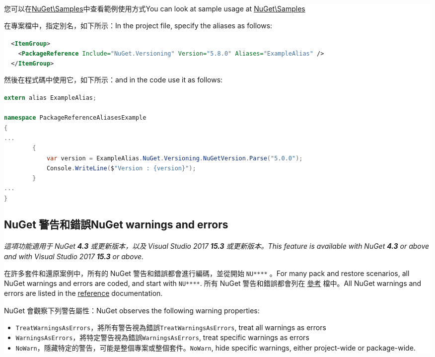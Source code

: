 <span data-ttu-id="5da6c-200">您可以在[NuGet\Samples](https://github.com/NuGet/Samples/tree/master/PackageReferenceAliasesExample)中查看範例使用方式</span><span class="sxs-lookup"><span data-stu-id="5da6c-200">You can look at sample usage at [NuGet\Samples](https://github.com/NuGet/Samples/tree/master/PackageReferenceAliasesExample)</span></span>

<span data-ttu-id="5da6c-201">在專案檔中，指定別名，如下所示：</span><span class="sxs-lookup"><span data-stu-id="5da6c-201">In the project file, specify the aliases as follows:</span></span>

```xml
  <ItemGroup>
    <PackageReference Include="NuGet.Versioning" Version="5.8.0" Aliases="ExampleAlias" />
  </ItemGroup>
```

<span data-ttu-id="5da6c-202">然後在程式碼中使用它，如下所示：</span><span class="sxs-lookup"><span data-stu-id="5da6c-202">and in the code use it as follows:</span></span>

```cs
extern alias ExampleAlias;

namespace PackageReferenceAliasesExample
{
...
        {
            var version = ExampleAlias.NuGet.Versioning.NuGetVersion.Parse("5.0.0");
            Console.WriteLine($"Version : {version}");
        }
...
}

```

## <a name="nuget-warnings-and-errors"></a><span data-ttu-id="5da6c-203">NuGet 警告和錯誤</span><span class="sxs-lookup"><span data-stu-id="5da6c-203">NuGet warnings and errors</span></span>

<span data-ttu-id="5da6c-204">*這項功能適用于 NuGet **4.3** 或更新版本，以及 Visual Studio 2017 **15.3** 或更新版本。*</span><span class="sxs-lookup"><span data-stu-id="5da6c-204">*This feature is available with NuGet **4.3** or above and with Visual Studio 2017 **15.3** or above.*</span></span>

<span data-ttu-id="5da6c-205">在許多套件和還原案例中，所有的 NuGet 警告和錯誤都會進行編碼，並從開始 `NU****` 。</span><span class="sxs-lookup"><span data-stu-id="5da6c-205">For many pack and restore scenarios, all NuGet warnings and errors are coded, and start with `NU****`.</span></span> <span data-ttu-id="5da6c-206">所有 NuGet 警告和錯誤都會列在 [參考](../reference/errors-and-warnings.md) 檔中。</span><span class="sxs-lookup"><span data-stu-id="5da6c-206">All NuGet warnings and errors are listed in the [reference](../reference/errors-and-warnings.md) documentation.</span></span>

<span data-ttu-id="5da6c-207">NuGet 會觀察下列警告屬性：</span><span class="sxs-lookup"><span data-stu-id="5da6c-207">NuGet observes the following warning properties:</span></span>

- <span data-ttu-id="5da6c-208">`TreatWarningsAsErrors`，將所有警告視為錯誤</span><span class="sxs-lookup"><span data-stu-id="5da6c-208">`TreatWarningsAsErrors`, treat all warnings as errors</span></span>
- <span data-ttu-id="5da6c-209">`WarningsAsErrors`，將特定警告視為錯誤</span><span class="sxs-lookup"><span data-stu-id="5da6c-209">`WarningsAsErrors`, treat specific warnings as errors</span></span>
- <span data-ttu-id="5da6c-210">`NoWarn`，隱藏特定的警告，可能是整個專案或整個套件。</span><span class="sxs-lookup"><span data-stu-id="5da6c-210">`NoWarn`, hide specific warnings, either project-wide or package-wide.</span></span>
